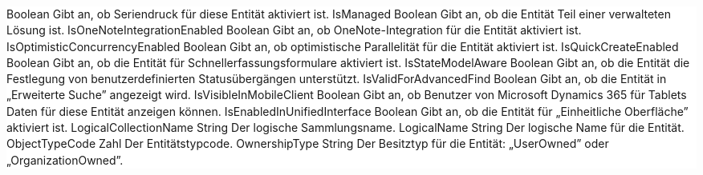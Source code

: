 <td>Boolean</td>
<td>Gibt an, ob Seriendruck für diese Entität aktiviert ist.</td>
</tr>
<tr>
<td>IsManaged</td>
<td>Boolean</td>
<td>Gibt an, ob die Entität Teil einer verwalteten Lösung ist.</td>
</tr>
<tr>
<td>IsOneNoteIntegrationEnabled</td>
<td>Boolean</td>
<td>Gibt an, ob OneNote-Integration für die Entität aktiviert ist.</td>
</tr>
<tr>
<td>IsOptimisticConcurrencyEnabled</td>
<td>Boolean</td>
<td>Gibt an, ob optimistische Parallelität für die Entität aktiviert ist.</td>
</tr>
<tr>
<td>IsQuickCreateEnabled</td>
<td>Boolean</td>
<td>Gibt an, ob die Entität für Schnellerfassungsformulare aktiviert ist.</td>
</tr>
<tr>
<td>IsStateModelAware</td>
<td>Boolean</td>
<td>Gibt an, ob die Entität die Festlegung von benutzerdefinierten Statusübergängen unterstützt.</td>
</tr>
<tr>
<td>IsValidForAdvancedFind</td>
<td>Boolean</td>
<td>Gibt an, ob die Entität in „Erweiterte Suche” angezeigt wird.</td>
</tr>
<tr>
<td>IsVisibleInMobileClient</td>
<td>Boolean</td>
<td>Gibt an, ob Benutzer von Microsoft Dynamics 365 für Tablets Daten für diese Entität anzeigen können.</td>
</tr>
<tr>
<td>IsEnabledInUnifiedInterface</td>
<td>Boolean</td>
<td>Gibt an, ob die Entität für „Einheitliche Oberfläche” aktiviert ist.</td>
</tr>
<tr>
<td>LogicalCollectionName</td>
<td>String</td>
<td>Der logische Sammlungsname.</td>
</tr>
<tr>
<td>LogicalName</td>
<td>String</td>
<td>Der logische Name für die Entität.</td>
</tr>
<tr>
<td>ObjectTypeCode</td>
<td>Zahl</td>
<td>Der Entitätstypcode.</td>
</tr>
<tr>
<td>OwnershipType</td>
<td>String</td>
<td>Der Besitztyp für die Entität: „UserOwned” oder „OrganizationOwned”.</td>